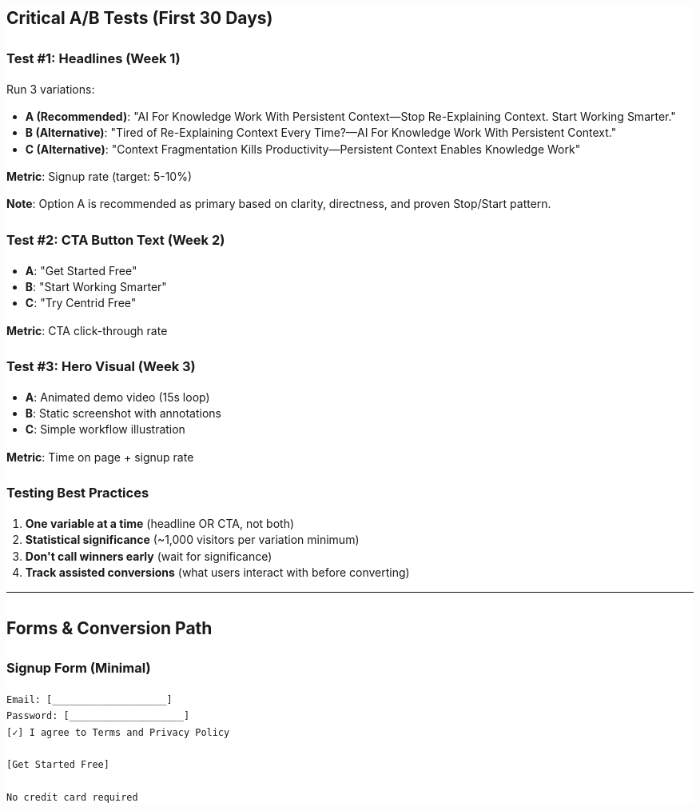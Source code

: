 
## Critical A/B Tests (First 30 Days)

### Test #1: Headlines (Week 1)

Run 3 variations:

- **A (Recommended)**: "AI For Knowledge Work With Persistent Context—Stop Re-Explaining Context. Start Working Smarter."
- **B (Alternative)**: "Tired of Re-Explaining Context Every Time?—AI For Knowledge Work With Persistent Context."
- **C (Alternative)**: "Context Fragmentation Kills Productivity—Persistent Context Enables Knowledge Work"

**Metric**: Signup rate (target: 5-10%)

**Note**: Option A is recommended as primary based on clarity, directness, and proven Stop/Start pattern.

### Test #2: CTA Button Text (Week 2)

- **A**: "Get Started Free"
- **B**: "Start Working Smarter"
- **C**: "Try Centrid Free"

**Metric**: CTA click-through rate

### Test #3: Hero Visual (Week 3)

- **A**: Animated demo video (15s loop)
- **B**: Static screenshot with annotations
- **C**: Simple workflow illustration

**Metric**: Time on page + signup rate

### Testing Best Practices

1. **One variable at a time** (headline OR CTA, not both)
2. **Statistical significance** (~1,000 visitors per variation minimum)
3. **Don't call winners early** (wait for significance)
4. **Track assisted conversions** (what users interact with before converting)

---

## Forms & Conversion Path

### Signup Form (Minimal)

```
Email: [____________________]
Password: [____________________]
[✓] I agree to Terms and Privacy Policy

[Get Started Free]

No credit card required
```
